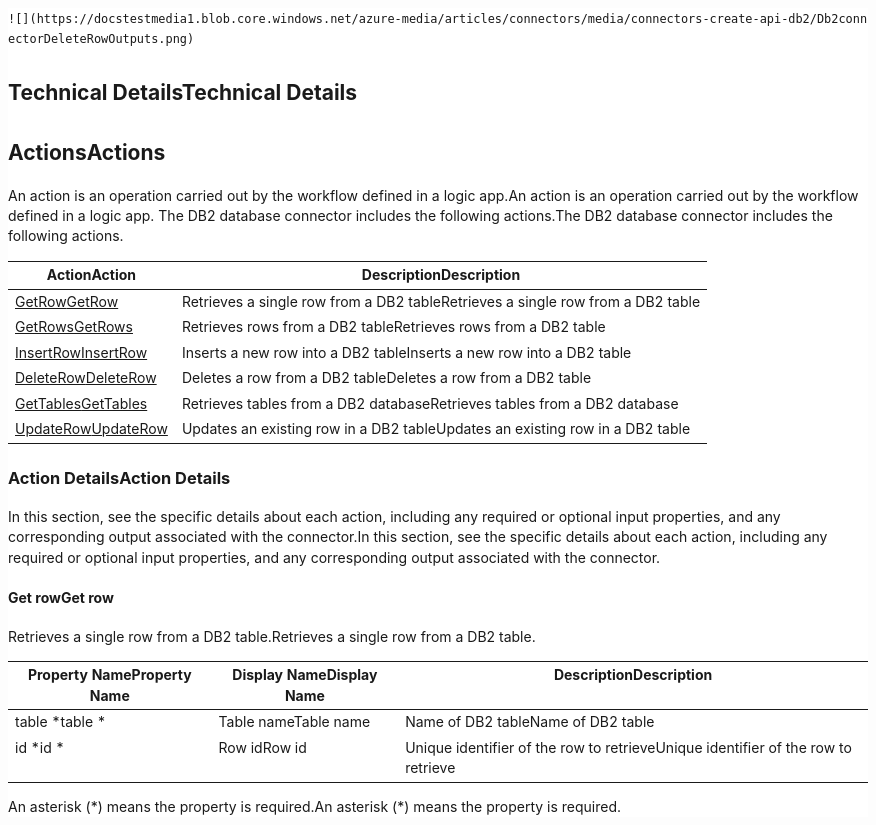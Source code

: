     ![](https://docstestmedia1.blob.core.windows.net/azure-media/articles/connectors/media/connectors-create-api-db2/Db2connectorDeleteRowOutputs.png)

## <a name="technical-details"></a><span data-ttu-id="cb247-363">Technical Details</span><span class="sxs-lookup"><span data-stu-id="cb247-363">Technical Details</span></span>
## <a name="actions"></a><span data-ttu-id="cb247-364">Actions</span><span class="sxs-lookup"><span data-stu-id="cb247-364">Actions</span></span>
<span data-ttu-id="cb247-365">An action is an operation carried out by the workflow defined in a logic app.</span><span class="sxs-lookup"><span data-stu-id="cb247-365">An action is an operation carried out by the workflow defined in a logic app.</span></span> <span data-ttu-id="cb247-366">The DB2 database connector includes the following actions.</span><span class="sxs-lookup"><span data-stu-id="cb247-366">The DB2 database connector includes the following actions.</span></span> 

| <span data-ttu-id="cb247-367">Action</span><span class="sxs-lookup"><span data-stu-id="cb247-367">Action</span></span> | <span data-ttu-id="cb247-368">Description</span><span class="sxs-lookup"><span data-stu-id="cb247-368">Description</span></span> |
| --- | --- |
| [<span data-ttu-id="cb247-369">GetRow</span><span class="sxs-lookup"><span data-stu-id="cb247-369">GetRow</span></span>](connectors-create-api-db2.md#get-row) |<span data-ttu-id="cb247-370">Retrieves a single row from a DB2 table</span><span class="sxs-lookup"><span data-stu-id="cb247-370">Retrieves a single row from a DB2 table</span></span> |
| [<span data-ttu-id="cb247-371">GetRows</span><span class="sxs-lookup"><span data-stu-id="cb247-371">GetRows</span></span>](connectors-create-api-db2.md#get-rows) |<span data-ttu-id="cb247-372">Retrieves rows from a DB2 table</span><span class="sxs-lookup"><span data-stu-id="cb247-372">Retrieves rows from a DB2 table</span></span> |
| [<span data-ttu-id="cb247-373">InsertRow</span><span class="sxs-lookup"><span data-stu-id="cb247-373">InsertRow</span></span>](connectors-create-api-db2.md#insert-row) |<span data-ttu-id="cb247-374">Inserts a new row into a DB2 table</span><span class="sxs-lookup"><span data-stu-id="cb247-374">Inserts a new row into a DB2 table</span></span> |
| [<span data-ttu-id="cb247-375">DeleteRow</span><span class="sxs-lookup"><span data-stu-id="cb247-375">DeleteRow</span></span>](connectors-create-api-db2.md#delete-row) |<span data-ttu-id="cb247-376">Deletes a row from a DB2 table</span><span class="sxs-lookup"><span data-stu-id="cb247-376">Deletes a row from a DB2 table</span></span> |
| [<span data-ttu-id="cb247-377">GetTables</span><span class="sxs-lookup"><span data-stu-id="cb247-377">GetTables</span></span>](connectors-create-api-db2.md#get-tables) |<span data-ttu-id="cb247-378">Retrieves tables from a DB2 database</span><span class="sxs-lookup"><span data-stu-id="cb247-378">Retrieves tables from a DB2 database</span></span> |
| [<span data-ttu-id="cb247-379">UpdateRow</span><span class="sxs-lookup"><span data-stu-id="cb247-379">UpdateRow</span></span>](connectors-create-api-db2.md#update-row) |<span data-ttu-id="cb247-380">Updates an existing row in a DB2 table</span><span class="sxs-lookup"><span data-stu-id="cb247-380">Updates an existing row in a DB2 table</span></span> |

### <a name="action-details"></a><span data-ttu-id="cb247-381">Action Details</span><span class="sxs-lookup"><span data-stu-id="cb247-381">Action Details</span></span>
<span data-ttu-id="cb247-382">In this section, see the specific details about each action, including any required or optional input properties, and any corresponding output associated with the connector.</span><span class="sxs-lookup"><span data-stu-id="cb247-382">In this section, see the specific details about each action, including any required or optional input properties, and any corresponding output associated with the connector.</span></span>

#### <a name="get-row"></a><span data-ttu-id="cb247-383">Get row</span><span class="sxs-lookup"><span data-stu-id="cb247-383">Get row</span></span>
<span data-ttu-id="cb247-384">Retrieves a single row from a DB2 table.</span><span class="sxs-lookup"><span data-stu-id="cb247-384">Retrieves a single row from a DB2 table.</span></span>  

| <span data-ttu-id="cb247-385">Property Name</span><span class="sxs-lookup"><span data-stu-id="cb247-385">Property Name</span></span> | <span data-ttu-id="cb247-386">Display Name</span><span class="sxs-lookup"><span data-stu-id="cb247-386">Display Name</span></span> | <span data-ttu-id="cb247-387">Description</span><span class="sxs-lookup"><span data-stu-id="cb247-387">Description</span></span> |
| --- | --- | --- |
| <span data-ttu-id="cb247-388">table \*</span><span class="sxs-lookup"><span data-stu-id="cb247-388">table \*</span></span> |<span data-ttu-id="cb247-389">Table name</span><span class="sxs-lookup"><span data-stu-id="cb247-389">Table name</span></span> |<span data-ttu-id="cb247-390">Name of DB2 table</span><span class="sxs-lookup"><span data-stu-id="cb247-390">Name of DB2 table</span></span> |
| <span data-ttu-id="cb247-391">id \*</span><span class="sxs-lookup"><span data-stu-id="cb247-391">id \*</span></span> |<span data-ttu-id="cb247-392">Row id</span><span class="sxs-lookup"><span data-stu-id="cb247-392">Row id</span></span> |<span data-ttu-id="cb247-393">Unique identifier of the row to retrieve</span><span class="sxs-lookup"><span data-stu-id="cb247-393">Unique identifier of the row to retrieve</span></span> |

<span data-ttu-id="cb247-394">An asterisk (\*) means the property is required.</span><span class="sxs-lookup"><span data-stu-id="cb247-394">An asterisk (\*) means the property is required.</span></span>
